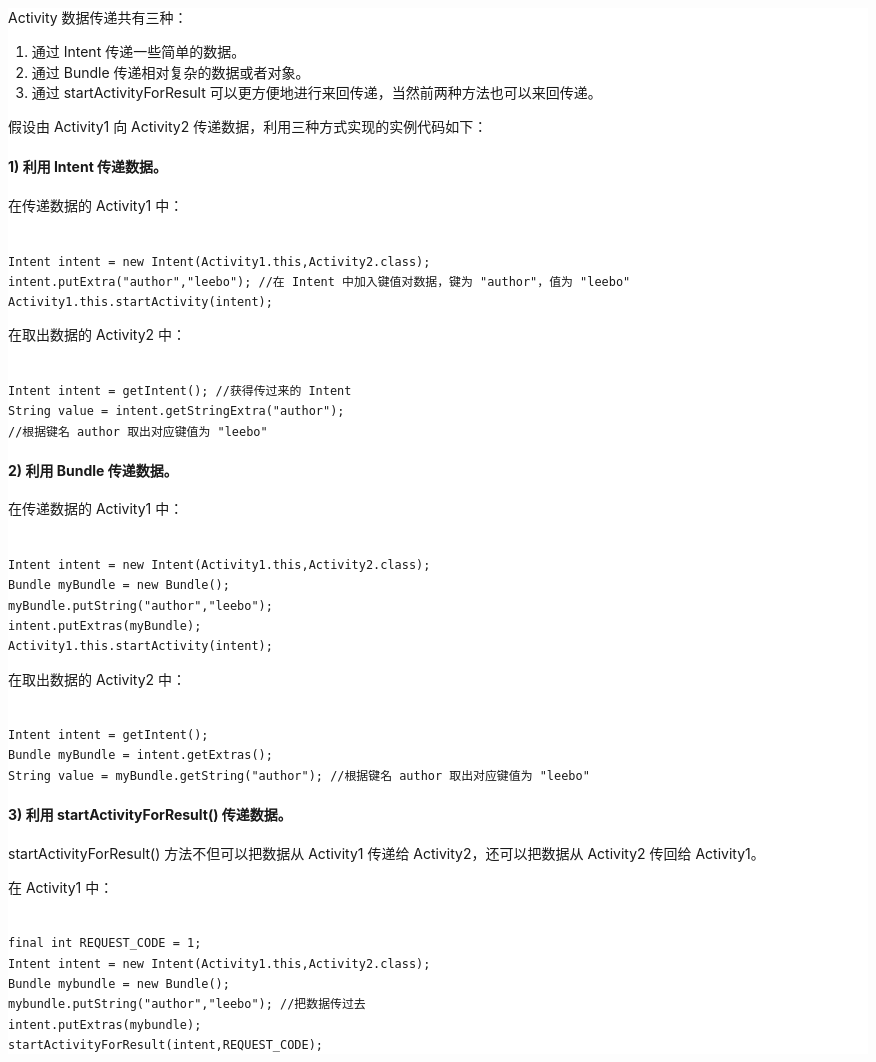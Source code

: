 Activity 数据传递共有三种：

1.  通过 Intent 传递一些简单的数据。
2.  通过 Bundle 传递相对复杂的数据或者对象。
3.  通过 startActivityForResult 可以更方便地进行来回传递，当然前两种方法也可以来回传递。

假设由 Activity1 向 Activity2 传递数据，利用三种方式实现的实例代码如下：

#### 1) 利用 Intent 传递数据。

在传递数据的 Activity1 中：

```

Intent intent = new Intent(Activity1.this,Activity2.class);
intent.putExtra("author","leebo"); //在 Intent 中加入键值对数据，键为 "author"，值为 "leebo"
Activity1.this.startActivity(intent);
```

在取出数据的 Activity2 中：

```

Intent intent = getIntent(); //获得传过来的 Intent
String value = intent.getStringExtra("author");
//根据键名 author 取出对应键值为 "leebo"
```

#### 2) 利用 Bundle 传递数据。

在传递数据的 Activity1 中：

```

Intent intent = new Intent(Activity1.this,Activity2.class);
Bundle myBundle = new Bundle();
myBundle.putString("author","leebo");
intent.putExtras(myBundle);
Activity1.this.startActivity(intent);
```

在取出数据的 Activity2 中：

```

Intent intent = getIntent();
Bundle myBundle = intent.getExtras();
String value = myBundle.getString("author"); //根据键名 author 取出对应键值为 "leebo"
```

#### 3) 利用 startActivityForResult() 传递数据。

startActivityForResult() 方法不但可以把数据从 Activity1 传递给 Activity2，还可以把数据从 Activity2 传回给 Activity1。

在 Activity1 中：

```

final int REQUEST_CODE = 1;
Intent intent = new Intent(Activity1.this,Activity2.class);
Bundle mybundle = new Bundle();
mybundle.putString("author","leebo"); //把数据传过去
intent.putExtras(mybundle);
startActivityForResult(intent,REQUEST_CODE);
```
